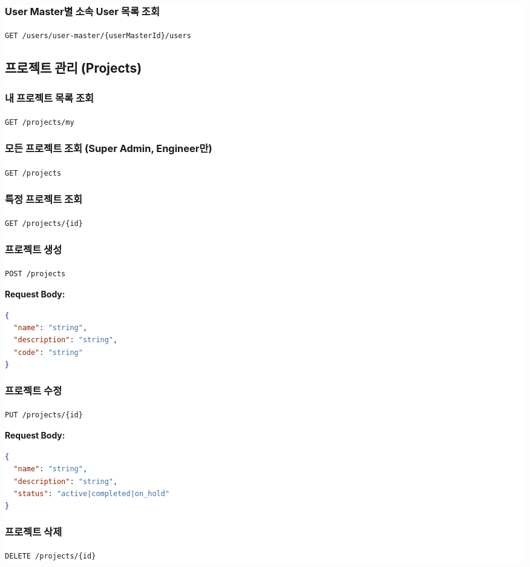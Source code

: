 ### User Master별 소속 User 목록 조회
```
GET /users/user-master/{userMasterId}/users
```

## 프로젝트 관리 (Projects)

### 내 프로젝트 목록 조회
```
GET /projects/my
```

### 모든 프로젝트 조회 (Super Admin, Engineer만)
```
GET /projects
```

### 특정 프로젝트 조회
```
GET /projects/{id}
```

### 프로젝트 생성
```
POST /projects
```
**Request Body:**
```json
{
  "name": "string",
  "description": "string",
  "code": "string"
}
```

### 프로젝트 수정
```
PUT /projects/{id}
```
**Request Body:**
```json
{
  "name": "string",
  "description": "string",
  "status": "active|completed|on_hold"
}
```

### 프로젝트 삭제
```
DELETE /projects/{id}
```
